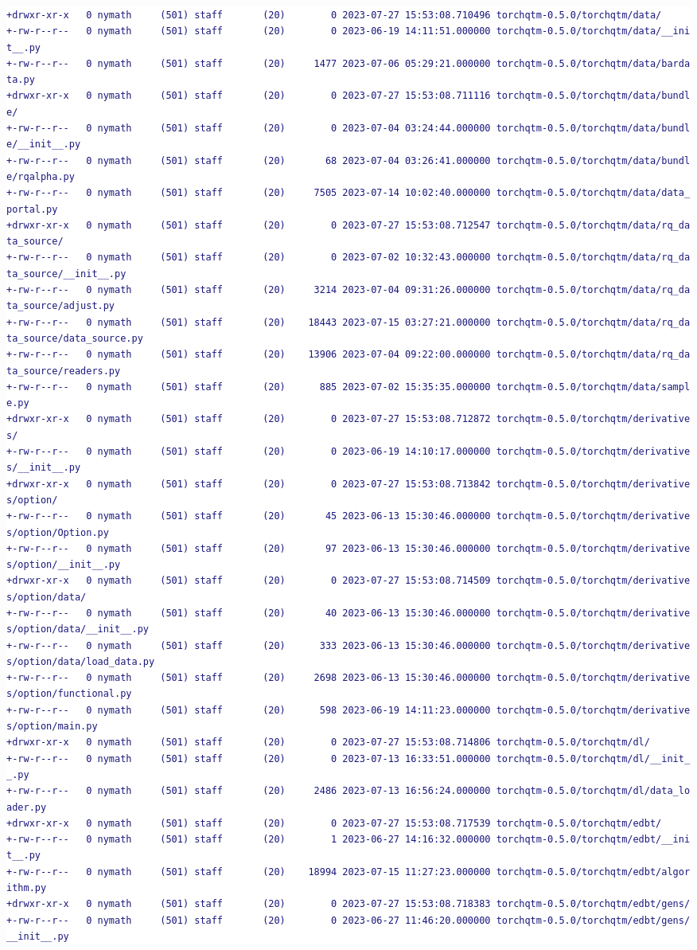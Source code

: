```diff
+drwxr-xr-x   0 nymath     (501) staff       (20)        0 2023-07-27 15:53:08.710496 torchqtm-0.5.0/torchqtm/data/
+-rw-r--r--   0 nymath     (501) staff       (20)        0 2023-06-19 14:11:51.000000 torchqtm-0.5.0/torchqtm/data/__init__.py
+-rw-r--r--   0 nymath     (501) staff       (20)     1477 2023-07-06 05:29:21.000000 torchqtm-0.5.0/torchqtm/data/bardata.py
+drwxr-xr-x   0 nymath     (501) staff       (20)        0 2023-07-27 15:53:08.711116 torchqtm-0.5.0/torchqtm/data/bundle/
+-rw-r--r--   0 nymath     (501) staff       (20)        0 2023-07-04 03:24:44.000000 torchqtm-0.5.0/torchqtm/data/bundle/__init__.py
+-rw-r--r--   0 nymath     (501) staff       (20)       68 2023-07-04 03:26:41.000000 torchqtm-0.5.0/torchqtm/data/bundle/rqalpha.py
+-rw-r--r--   0 nymath     (501) staff       (20)     7505 2023-07-14 10:02:40.000000 torchqtm-0.5.0/torchqtm/data/data_portal.py
+drwxr-xr-x   0 nymath     (501) staff       (20)        0 2023-07-27 15:53:08.712547 torchqtm-0.5.0/torchqtm/data/rq_data_source/
+-rw-r--r--   0 nymath     (501) staff       (20)        0 2023-07-02 10:32:43.000000 torchqtm-0.5.0/torchqtm/data/rq_data_source/__init__.py
+-rw-r--r--   0 nymath     (501) staff       (20)     3214 2023-07-04 09:31:26.000000 torchqtm-0.5.0/torchqtm/data/rq_data_source/adjust.py
+-rw-r--r--   0 nymath     (501) staff       (20)    18443 2023-07-15 03:27:21.000000 torchqtm-0.5.0/torchqtm/data/rq_data_source/data_source.py
+-rw-r--r--   0 nymath     (501) staff       (20)    13906 2023-07-04 09:22:00.000000 torchqtm-0.5.0/torchqtm/data/rq_data_source/readers.py
+-rw-r--r--   0 nymath     (501) staff       (20)      885 2023-07-02 15:35:35.000000 torchqtm-0.5.0/torchqtm/data/sample.py
+drwxr-xr-x   0 nymath     (501) staff       (20)        0 2023-07-27 15:53:08.712872 torchqtm-0.5.0/torchqtm/derivatives/
+-rw-r--r--   0 nymath     (501) staff       (20)        0 2023-06-19 14:10:17.000000 torchqtm-0.5.0/torchqtm/derivatives/__init__.py
+drwxr-xr-x   0 nymath     (501) staff       (20)        0 2023-07-27 15:53:08.713842 torchqtm-0.5.0/torchqtm/derivatives/option/
+-rw-r--r--   0 nymath     (501) staff       (20)       45 2023-06-13 15:30:46.000000 torchqtm-0.5.0/torchqtm/derivatives/option/Option.py
+-rw-r--r--   0 nymath     (501) staff       (20)       97 2023-06-13 15:30:46.000000 torchqtm-0.5.0/torchqtm/derivatives/option/__init__.py
+drwxr-xr-x   0 nymath     (501) staff       (20)        0 2023-07-27 15:53:08.714509 torchqtm-0.5.0/torchqtm/derivatives/option/data/
+-rw-r--r--   0 nymath     (501) staff       (20)       40 2023-06-13 15:30:46.000000 torchqtm-0.5.0/torchqtm/derivatives/option/data/__init__.py
+-rw-r--r--   0 nymath     (501) staff       (20)      333 2023-06-13 15:30:46.000000 torchqtm-0.5.0/torchqtm/derivatives/option/data/load_data.py
+-rw-r--r--   0 nymath     (501) staff       (20)     2698 2023-06-13 15:30:46.000000 torchqtm-0.5.0/torchqtm/derivatives/option/functional.py
+-rw-r--r--   0 nymath     (501) staff       (20)      598 2023-06-19 14:11:23.000000 torchqtm-0.5.0/torchqtm/derivatives/option/main.py
+drwxr-xr-x   0 nymath     (501) staff       (20)        0 2023-07-27 15:53:08.714806 torchqtm-0.5.0/torchqtm/dl/
+-rw-r--r--   0 nymath     (501) staff       (20)        0 2023-07-13 16:33:51.000000 torchqtm-0.5.0/torchqtm/dl/__init__.py
+-rw-r--r--   0 nymath     (501) staff       (20)     2486 2023-07-13 16:56:24.000000 torchqtm-0.5.0/torchqtm/dl/data_loader.py
+drwxr-xr-x   0 nymath     (501) staff       (20)        0 2023-07-27 15:53:08.717539 torchqtm-0.5.0/torchqtm/edbt/
+-rw-r--r--   0 nymath     (501) staff       (20)        1 2023-06-27 14:16:32.000000 torchqtm-0.5.0/torchqtm/edbt/__init__.py
+-rw-r--r--   0 nymath     (501) staff       (20)    18994 2023-07-15 11:27:23.000000 torchqtm-0.5.0/torchqtm/edbt/algorithm.py
+drwxr-xr-x   0 nymath     (501) staff       (20)        0 2023-07-27 15:53:08.718383 torchqtm-0.5.0/torchqtm/edbt/gens/
+-rw-r--r--   0 nymath     (501) staff       (20)        0 2023-06-27 11:46:20.000000 torchqtm-0.5.0/torchqtm/edbt/gens/__init__.py
```